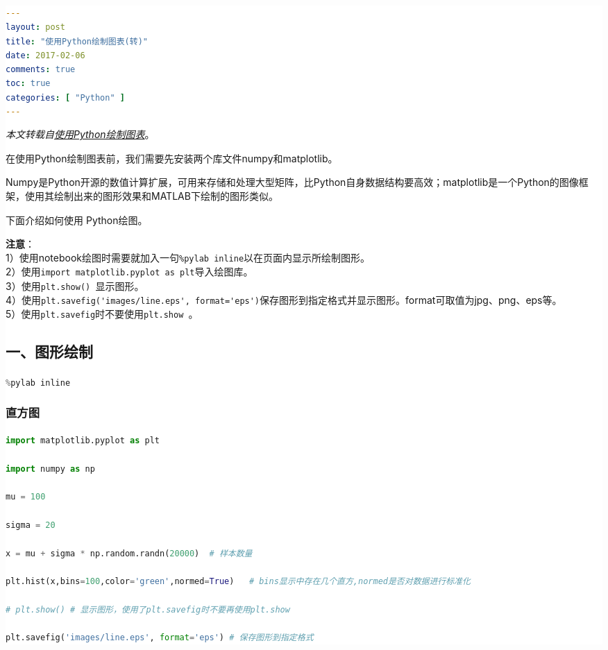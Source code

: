 ```yaml
---
layout: post
title: "使用Python绘制图表(转)"
date: 2017-02-06
comments: true
toc: true
categories: [ "Python" ]
---
```


*本文转载自[使用Python绘制图表](https://m.hellobi.com/post/6195)*。

在使用Python绘制图表前，我们需要先安装两个库文件numpy和matplotlib。

Numpy是Python开源的数值计算扩展，可用来存储和处理大型矩阵，比Python自身数据结构要高效；matplotlib是一个Python的图像框架，使用其绘制出来的图形效果和MATLAB下绘制的图形类似。

下面介绍如何使用 Python绘图。

**注意**：  
1）使用notebook绘图时需要就加入一句`%pylab inline`以在页面内显示所绘制图形。    
2）使用`import matplotlib.pyplot as plt`导入绘图库。  
3）使用`plt.show() `显示图形。  
4）使用`plt.savefig('images/line.eps', format='eps')`保存图形到指定格式并显示图形。format可取值为jpg、png、eps等。  
5）使用`plt.savefig`时不要使用`plt.show `。


## 一、图形绘制


```python
%pylab inline
```


### 直方图


```python
import matplotlib.pyplot as plt

import numpy as np

mu = 100

sigma = 20

x = mu + sigma * np.random.randn(20000)  # 样本数量

plt.hist(x,bins=100,color='green',normed=True)   # bins显示中存在几个直方,normed是否对数据进行标准化

# plt.show() # 显示图形，使用了plt.savefig时不要再使用plt.show

plt.savefig('images/line.eps', format='eps') # 保存图形到指定格式
```
